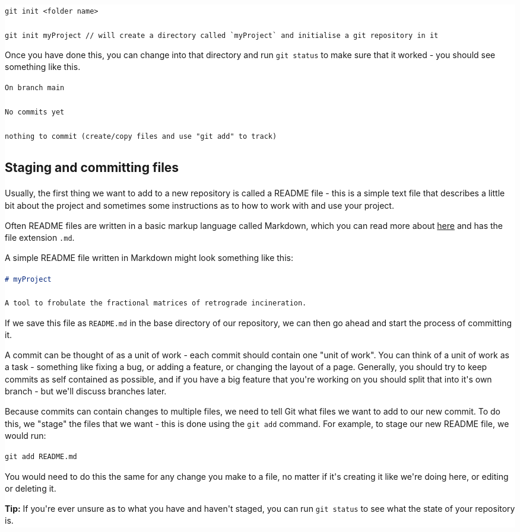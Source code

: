 ```
git init <folder name>

git init myProject // will create a directory called `myProject` and initialise a git repository in it
```

Once you have done this, you can change into that directory and run `git status` to make sure that it worked - you should see something like this.

```
On branch main

No commits yet

nothing to commit (create/copy files and use "git add" to track)
```

## Staging and committing files

Usually, the first thing we want to add to a new repository is called a README file - this is a simple text file that describes a little bit about the project and sometimes some instructions as to how to work with and use your project.

Often README files are written in a basic markup language called Markdown, which you can read more about [here](https://www.markdownguide.org/) and has the file extension `.md`.

A simple README file written in Markdown might look something like this:

```markdown
# myProject

A tool to frobulate the fractional matrices of retrograde incineration.
```

If we save this file as `README.md` in the base directory of our repository, we can then go ahead and start the process of committing it.

A commit can be thought of as a unit of work - each commit should contain one "unit of work". You can think of a unit of work as a task - something like fixing a bug, or adding a feature, or changing the layout of a page. Generally, you should try to keep commits as self contained as possible, and if you have a big feature that you're working on you should split that into it's own branch - but we'll discuss branches later.

Because commits can contain changes to multiple files, we need to tell Git what files we want to add to our new commit. To do this, we "stage" the files that we want - this is done using the `git add` command. For example, to stage our new README file, we would run:

```
git add README.md
```

You would need to do this the same for any change you make to a file, no matter if it's creating it like we're doing here, or editing or deleting it.

**Tip:** If you're ever unsure as to what you have and haven't staged, you can run `git status` to see what the state of your repository is.
